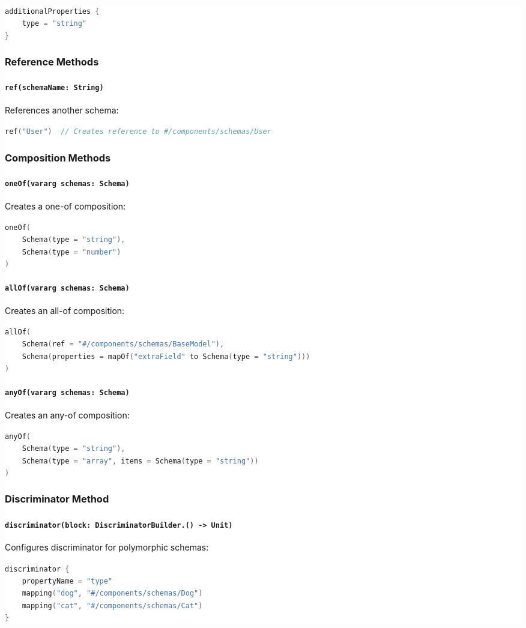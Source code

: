 ```kotlin
additionalProperties {
    type = "string"
}
```

### Reference Methods

#### `ref(schemaName: String)`
References another schema:

```kotlin
ref("User")  // Creates reference to #/components/schemas/User
```

### Composition Methods

#### `oneOf(vararg schemas: Schema)`
Creates a one-of composition:

```kotlin
oneOf(
    Schema(type = "string"),
    Schema(type = "number")
)
```

#### `allOf(vararg schemas: Schema)`
Creates an all-of composition:

```kotlin
allOf(
    Schema(ref = "#/components/schemas/BaseModel"),
    Schema(properties = mapOf("extraField" to Schema(type = "string")))
)
```

#### `anyOf(vararg schemas: Schema)`
Creates an any-of composition:

```kotlin
anyOf(
    Schema(type = "string"),
    Schema(type = "array", items = Schema(type = "string"))
)
```

### Discriminator Method

#### `discriminator(block: DiscriminatorBuilder.() -> Unit)`
Configures discriminator for polymorphic schemas:

```kotlin
discriminator {
    propertyName = "type"
    mapping("dog", "#/components/schemas/Dog")
    mapping("cat", "#/components/schemas/Cat")
}
```
